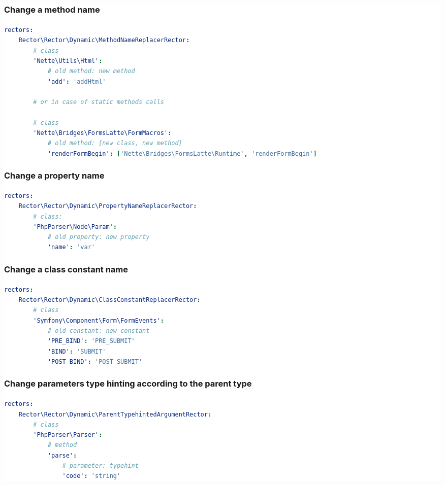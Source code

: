 ### Change a method name

```yml
rectors:
    Rector\Rector\Dynamic\MethodNameReplacerRector:
        # class
        'Nette\Utils\Html':
            # old method: new method
            'add': 'addHtml'

        # or in case of static methods calls

        # class
        'Nette\Bridges\FormsLatte\FormMacros':
            # old method: [new class, new method]
            'renderFormBegin': ['Nette\Bridges\FormsLatte\Runtime', 'renderFormBegin']
```

### Change a property name

```yml
rectors:
    Rector\Rector\Dynamic\PropertyNameReplacerRector:
        # class:
        'PhpParser\Node\Param':
            # old property: new property
            'name': 'var'
```

### Change a class constant name

```yml
rectors:
    Rector\Rector\Dynamic\ClassConstantReplacerRector:
        # class
        'Symfony\Component\Form\FormEvents':
            # old constant: new constant
            'PRE_BIND': 'PRE_SUBMIT'
            'BIND': 'SUBMIT'
            'POST_BIND': 'POST_SUBMIT'
```

### Change parameters type hinting according to the parent type

```yml
rectors:
    Rector\Rector\Dynamic\ParentTypehintedArgumentRector:
        # class
        'PhpParser\Parser':
            # method
            'parse':
                # parameter: typehint
                'code': 'string'
```
